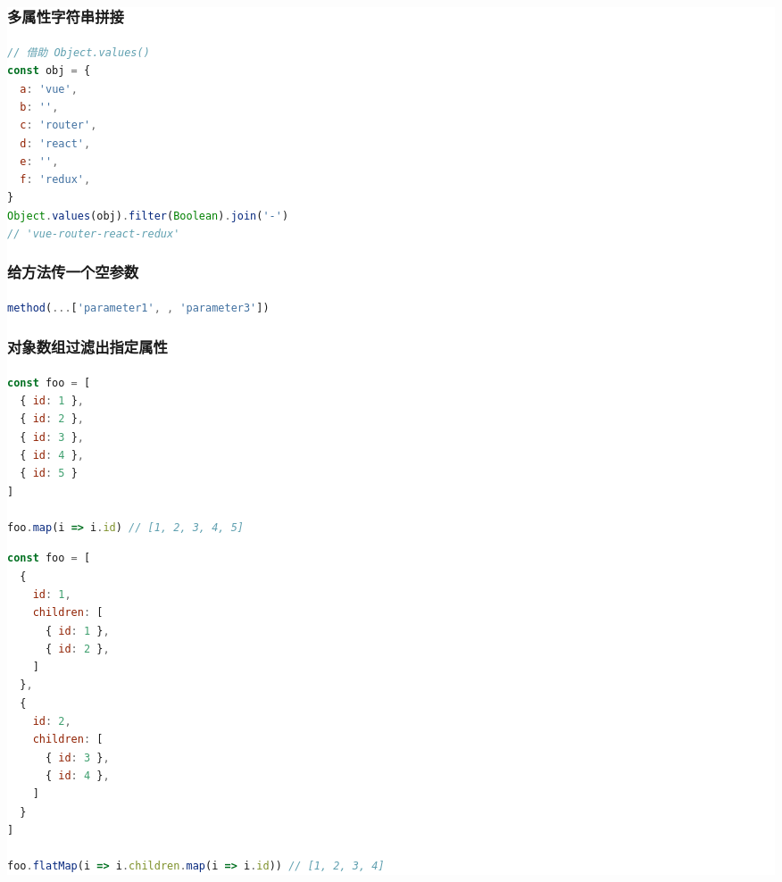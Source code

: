 ### 多属性字符串拼接

```js
// 借助 Object.values()
const obj = {
  a: 'vue',
  b: '',
  c: 'router',
  d: 'react',
  e: '',
  f: 'redux',
}
Object.values(obj).filter(Boolean).join('-')
// 'vue-router-react-redux'
```

### 给方法传一个空参数

```js
method(...['parameter1', , 'parameter3'])
```

### 对象数组过滤出指定属性

```js
const foo = [
  { id: 1 },
  { id: 2 },
  { id: 3 },
  { id: 4 },
  { id: 5 }
]

foo.map(i => i.id) // [1, 2, 3, 4, 5]
```

```js
const foo = [
  {
    id: 1,
    children: [
      { id: 1 },
      { id: 2 },
    ]
  },
  {
    id: 2,
    children: [
      { id: 3 },
      { id: 4 },
    ]
  }
]

foo.flatMap(i => i.children.map(i => i.id)) // [1, 2, 3, 4]
```
